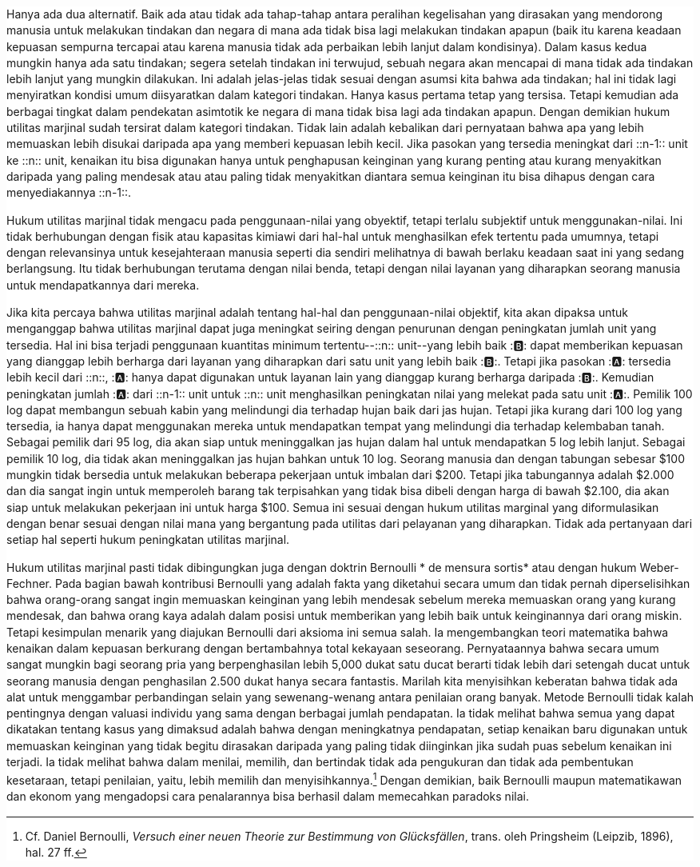 Hanya ada dua alternatif. Baik ada atau tidak ada tahap-tahap antara peralihan kegelisahan yang dirasakan yang mendorong manusia untuk melakukan tindakan dan negara di mana ada tidak bisa lagi melakukan tindakan apapun (baik itu karena keadaan kepuasan sempurna tercapai atau karena manusia tidak ada perbaikan lebih lanjut dalam kondisinya). Dalam kasus kedua mungkin hanya ada satu tindakan; segera setelah tindakan ini terwujud, sebuah negara akan mencapai di mana tidak ada tindakan lebih lanjut yang mungkin dilakukan. Ini adalah jelas-jelas tidak sesuai dengan asumsi kita bahwa ada tindakan; hal ini tidak lagi menyiratkan kondisi umum diisyaratkan dalam kategori tindakan. Hanya kasus pertama tetap yang tersisa. Tetapi kemudian ada berbagai tingkat dalam pendekatan asimtotik ke negara di mana tidak bisa lagi ada tindakan apapun. Dengan demikian hukum utilitas marjinal sudah tersirat dalam kategori tindakan. Tidak lain adalah kebalikan dari pernyataan bahwa apa yang lebih memuaskan lebih disukai daripada apa yang memberi kepuasan lebih kecil. Jika pasokan yang tersedia meningkat dari ::n-1:: unit ke ::n:: unit, kenaikan itu bisa digunakan hanya untuk penghapusan keinginan yang kurang penting atau kurang menyakitkan daripada yang paling mendesak atau atau paling tidak menyakitkan diantara semua keinginan itu bisa dihapus dengan cara menyediakannya ::n-1::.

Hukum utilitas marjinal tidak mengacu pada penggunaan-nilai yang obyektif, tetapi terlalu subjektif untuk menggunakan-nilai. Ini tidak berhubungan dengan fisik atau kapasitas kimiawi dari hal-hal untuk menghasilkan efek tertentu pada umumnya, tetapi dengan relevansinya untuk kesejahteraan manusia seperti dia sendiri melihatnya di bawah berlaku keadaan saat ini yang sedang berlangsung. Itu tidak berhubungan terutama dengan nilai benda, tetapi dengan nilai layanan yang diharapkan seorang manusia untuk mendapatkannya dari mereka.

Jika kita percaya bahwa utilitas marjinal adalah tentang hal-hal dan penggunaan-nilai objektif, kita akan dipaksa untuk menganggap bahwa utilitas marjinal dapat juga meningkat seiring dengan penurunan dengan peningkatan jumlah unit yang tersedia. Hal ini bisa terjadi penggunaan kuantitas minimum tertentu--::n:: unit--yang lebih baik ::b:: dapat memberikan kepuasan yang dianggap lebih berharga dari layanan yang diharapkan dari satu unit yang lebih baik ::b::. Tetapi jika pasokan ::a:: tersedia lebih kecil dari ::n::, ::a:: hanya dapat digunakan untuk layanan lain yang dianggap kurang berharga daripada ::b::. Kemudian peningkatan jumlah ::a:: dari ::n-1:: unit untuk ::n:: unit menghasilkan peningkatan nilai yang melekat pada satu unit ::a::. Pemilik 100 log dapat membangun sebuah kabin yang melindungi dia terhadap hujan baik dari jas hujan. Tetapi jika kurang dari 100 log yang tersedia, ia hanya dapat menggunakan mereka untuk mendapatkan tempat yang melindungi dia terhadap kelembaban tanah. Sebagai pemilik dari 95 log, dia akan siap untuk meninggalkan jas hujan dalam hal untuk mendapatkan 5 log lebih lanjut. Sebagai pemilik 10 log, dia tidak akan meninggalkan jas hujan bahkan untuk 10 log. Seorang manusia dan dengan tabungan sebesar $100 mungkin tidak bersedia untuk melakukan beberapa pekerjaan untuk imbalan dari $200. Tetapi jika tabungannya adalah $2.000 dan dia sangat ingin untuk memperoleh barang tak terpisahkan yang tidak bisa dibeli dengan harga di bawah $2.100, dia akan siap untuk melakukan pekerjaan ini untuk harga $100. Semua ini sesuai dengan hukum utilitas marginal yang diformulasikan dengan benar sesuai dengan nilai mana yang bergantung pada utilitas dari pelayanan yang diharapkan. Tidak ada pertanyaan dari setiap hal seperti hukum peningkatan utilitas marjinal.

Hukum utilitas marjinal pasti tidak dibingungkan juga dengan doktrin Bernoulli * de mensura sortis* atau dengan hukum Weber-Fechner. Pada bagian bawah kontribusi Bernoulli yang adalah fakta yang diketahui secara umum dan tidak pernah diperselisihkan bahwa orang-orang sangat ingin memuaskan keinginan yang lebih mendesak sebelum mereka memuaskan orang yang kurang mendesak, dan bahwa orang kaya adalah dalam posisi untuk memberikan yang lebih baik untuk keinginannya dari orang miskin. Tetapi kesimpulan menarik yang diajukan Bernoulli dari aksioma ini semua salah. Ia mengembangkan teori matematika bahwa kenaikan dalam kepuasan berkurang dengan bertambahnya total kekayaan seseorang. Pernyataannya bahwa secara umum sangat mungkin bagi seorang pria yang berpenghasilan lebih 5,000 dukat satu ducat berarti tidak lebih dari setengah ducat untuk seorang manusia dengan penghasilan 2.500 dukat hanya secara fantastis. Marilah kita menyisihkan keberatan bahwa tidak ada alat untuk menggambar perbandingan selain yang sewenang-wenang antara penilaian orang banyak. Metode Bernoulli tidak kalah pentingnya dengan valuasi individu yang sama dengan berbagai jumlah pendapatan. Ia tidak melihat bahwa semua yang dapat dikatakan tentang kasus yang dimaksud adalah bahwa dengan meningkatnya pendapatan, setiap kenaikan baru digunakan untuk memuaskan keinginan yang tidak begitu dirasakan daripada yang paling tidak diinginkan jika sudah puas sebelum kenaikan ini terjadi. Ia tidak melihat bahwa dalam menilai, memilih, dan bertindak tidak ada pengukuran dan tidak ada pembentukan kesetaraan, tetapi penilaian, yaitu, lebih memilih dan menyisihkannya.[^4] Dengan demikian, baik Bernoulli maupun matematikawan dan ekonom yang mengadopsi cara penalarannya bisa berhasil dalam memecahkan paradoks nilai.


[^1]: Hal ini penting untuk dicatat bahwa bab ini tidak berhubungan dengan harga atau nilai pasar, tetapi dengan penggunaan-nilai yang subjektif. Harga adalah turunan dari penggunaan-nilai subjektif. Cf. di bawah, Bab XVI.
[^2]: Cf. Carl Menger, *Grundsätze der Volkswirtschaftslehre* (Wina, 1871), hal. 88 ff.; Böhm-Bawerk, *Kapital und Kapitalzins* (3d ed. Innsbruck, 1909), Pt. II, hal. 237 ff.
[^3]: Kelas tidak di dunia. Itu adalah pikiran kita yang mengklasifikasikan fenomena dalam hal untuk mengatur pengetahuan kita. Pertanyaannya apakah modus tertentu mengklasifikasikan fenomena kondusif untuk tujuan ini atau tidak, berbeda dari pertanyaan apakah secara logika hal ini diperbolehkan atau tidak.
[^4]: Cf. Daniel Bernoulli, *Versuch einer neuen Theorie zur Bestimmung von Glücksf​ällen*, trans. oleh Pringsheim (Leipzib, 1896), hal. 27 ff.
[^5]: Cf. Max Weber, *Gesammelte Aufsätze zur Wissenschaftslehre* (Tübingen, 1922), p. 372; juga hlm. 149. Istilah "pragmatical" seperti yang digunakan oleh Weber adalah, tentu saja, bertanggung jawab untuk menimbulkan kebingungan. Hal ini tidak praktis untuk menggunakannya untuk sesuatu hal yang lain dari filsafat Pragmatisme. Jika Weber telah dikenal istilah "praksiologi," dia mungkin akan memiliki pilihan itu.